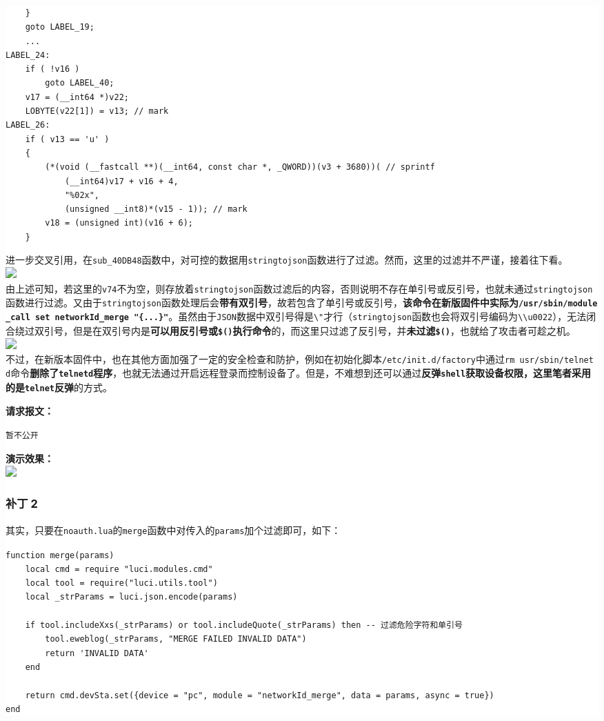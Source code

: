 ```
    }
    goto LABEL_19;
    ...
LABEL_24:
    if ( !v16 )
        goto LABEL_40;
    v17 = (__int64 *)v22;
    LOBYTE(v22[1]) = v13; // mark
LABEL_26:
    if ( v13 == 'u' )
    {
        (*(void (__fastcall **)(__int64, const char *, _QWORD))(v3 + 3680))( // sprintf
            (__int64)v17 + v16 + 4,
            "%02x",
            (unsigned __int8)*(v15 - 1)); // mark
        v18 = (unsigned int)(v16 + 6);
    }

```

进一步交叉引用，在`sub_40DB48`函数中，对可控的数据用`stringtojson`函数进行了过滤。然而，这里的过滤并不严谨，接着往下看。  
![](https://bbs.kanxue.com/upload/attach/202306/949925_9HWSGKPVEEMEBMV.png)  
由上述可知，若这里的`v74`不为空，则存放着`stringtojson`函数过滤后的内容，否则说明不存在单引号或反引号，也就未通过`stringtojson`函数进行过滤。又由于`stringtojson`函数处理后会**带有双引号**，故若包含了单引号或反引号，**该命令在新版固件中实际为`/usr/sbin/module_call set networkId_merge "{...}"`**。虽然由于`JSON`数据中双引号得是`\"`才行（`stringtojson`函数也会将双引号编码为`\\u0022`），无法闭合绕过双引号，但是在双引号内是**可以用反引号或`$()`执行命令**的，而这里只过滤了反引号，并**未过滤`$()`**，也就给了攻击者可趁之机。  
![](https://bbs.kanxue.com/upload/attach/202306/949925_2SXG4WZQWYAPAU5.png)  
不过，在新版本固件中，也在其他方面加强了一定的安全检查和防护，例如在初始化脚本`/etc/init.d/factory`中通过`rm usr/sbin/telnetd`命令**删除了`telnetd`程序**，也就无法通过开启远程登录而控制设备了。但是，不难想到还可以通过**反弹`shell`**获取设备权限，这里笔者采用的是**`telnet`反弹**的方式。

**请求报文：**

```
暂不公开

```

**演示效果：**  
![](https://bbs.kanxue.com/upload/attach/202306/949925_5GAX45XTN3TW46F.png)

### 补丁 2

其实，只要在`noauth.lua`的`merge`函数中对传入的`params`加个过滤即可，如下：

```
function merge(params)
    local cmd = require "luci.modules.cmd"
    local tool = require("luci.utils.tool")
    local _strParams = luci.json.encode(params)
 
    if tool.includeXxs(_strParams) or tool.includeQuote(_strParams) then -- 过滤危险字符和单引号
        tool.eweblog(_strParams, "MERGE FAILED INVALID DATA")
        return 'INVALID DATA'
    end
 
    return cmd.devSta.set({device = "pc", module = "networkId_merge", data = params, async = true})
end

```
